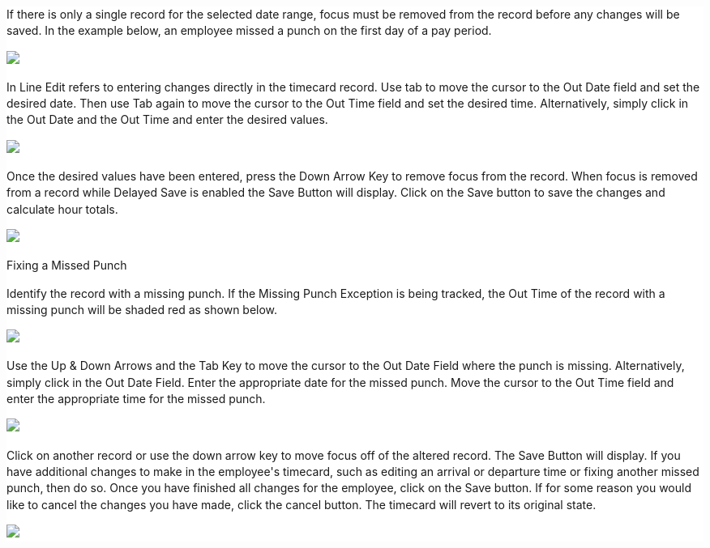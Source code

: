 If
there is only a single record for the selected date range, focus must
be removed from the record before any changes will be saved. In the example
below, an employee missed a punch on the first day of a pay period.

![](/img/CH7_Timecard8.gif)

In
Line Edit refers to entering changes directly in the timecard record.
Use tab to move the cursor to the Out Date field and set the desired date.
Then use Tab again to move the cursor to the Out Time field and set the
desired time. Alternatively, simply click in the Out Date and the Out
Time and enter the desired values.

![](/img/accesing_timecard_activity_table.gif)

Once
the desired values have been entered, press the Down Arrow Key to remove
focus from the record. When
focus is removed from a record while Delayed Save is enabled the Save
Button will display. Click on the Save button to save the changes and
calculate hour totals.

![](/img/InLineEdit_1.jpg)

Fixing
a Missed Punch

Identify the record
with a missing punch. If the Missing Punch Exception is being tracked,
the Out Time of the record with a missing punch will be shaded red as
shown below.

![](/img/ECTDate.png)

Use the Up & Down
Arrows and the Tab Key to move the cursor to the Out Date Field where
the punch is missing. Alternatively, simply click in the Out Date Field.
Enter the appropriate date for the missed punch. Move the cursor to the
Out Time field and enter the appropriate time for the missed punch.

![](/img/image55.gif)

Click on another record
or use the down arrow key to move focus off of the altered record. The
Save Button will display. If you have additional changes to make in the
employee's timecard, such as editing an arrival or departure time or fixing
another missed punch, then do so. Once you have finished all changes for
the employee, click on the Save button. If for some reason you would like
to cancel the changes you have made, click the cancel button. The timecard
will revert to its original state.

![](/img/image72.gif)
